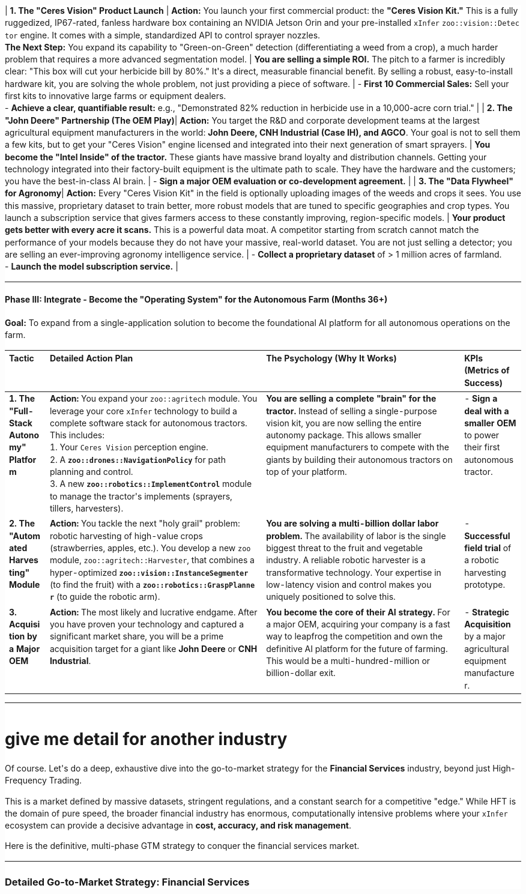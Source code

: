 | **1. The "Ceres Vision" Product Launch** | **Action:** You launch your first commercial product: the **"Ceres Vision Kit."** This is a fully ruggedized, IP67-rated, fanless hardware box containing an NVIDIA Jetson Orin and your pre-installed `xInfer` `zoo::vision::Detector` engine. It comes with a simple, standardized API to control sprayer nozzles. <br> **The Next Step:** You expand its capability to "Green-on-Green" detection (differentiating a weed from a crop), a much harder problem that requires a more advanced segmentation model. | **You are selling a simple ROI.** The pitch to a farmer is incredibly clear: "This box will cut your herbicide bill by 80%." It's a direct, measurable financial benefit. By selling a robust, easy-to-install hardware kit, you are solving the whole problem, not just providing a piece of software. | - **First 10 Commercial Sales:** Sell your first kits to innovative large farms or equipment dealers. <br> - **Achieve a clear, quantifiable result:** e.g., "Demonstrated 82% reduction in herbicide use in a 10,000-acre corn trial." |
| **2. The "John Deere" Partnership (The OEM Play)**| **Action:** You target the R&D and corporate development teams at the largest agricultural equipment manufacturers in the world: **John Deere, CNH Industrial (Case IH), and AGCO**. Your goal is not to sell them a few kits, but to get your "Ceres Vision" engine licensed and integrated into their next generation of smart sprayers. | **You become the "Intel Inside" of the tractor.** These giants have massive brand loyalty and distribution channels. Getting your technology integrated into their factory-built equipment is the ultimate path to scale. They have the hardware and the customers; you have the best-in-class AI brain. | - **Sign a major OEM evaluation or co-development agreement.** |
| **3. The "Data Flywheel" for Agronomy**| **Action:** Every "Ceres Vision Kit" in the field is optionally uploading images of the weeds and crops it sees. You use this massive, proprietary dataset to train better, more robust models that are tuned to specific geographies and crop types. You launch a subscription service that gives farmers access to these constantly improving, region-specific models. | **Your product gets better with every acre it scans.** This is a powerful data moat. A competitor starting from scratch cannot match the performance of your models because they do not have your massive, real-world dataset. You are not just selling a detector; you are selling an ever-improving agronomy intelligence service. | - **Collect a proprietary dataset** of > 1 million acres of farmland. <br> - **Launch the model subscription service.** |

---

#### **Phase III: Integrate - Become the "Operating System" for the Autonomous Farm (Months 36+)**

**Goal:** To expand from a single-application solution to become the foundational AI platform for all autonomous operations on the farm.

| Tactic | **Detailed Action Plan** | **The Psychology (Why It Works)** | **KPIs (Metrics of Success)** |
| :--- | :--- | :--- | :--- |
| **1. The "Full-Stack Autonomy" Platform**| **Action:** You expand your `zoo::agritech` module. You leverage your core `xInfer` technology to build a complete software stack for autonomous tractors. This includes: <br> 1. Your `Ceres Vision` perception engine. <br> 2. A **`zoo::drones::NavigationPolicy`** for path planning and control. <br> 3. A new **`zoo::robotics::ImplementControl`** module to manage the tractor's implements (sprayers, tillers, harvesters). | **You are selling a complete "brain" for the tractor.** Instead of selling a single-purpose vision kit, you are now selling the entire autonomy package. This allows smaller equipment manufacturers to compete with the giants by building their autonomous tractors on top of your platform. | - **Sign a deal with a smaller OEM** to power their first autonomous tractor. |
| **2. The "Automated Harvesting" Module**| **Action:** You tackle the next "holy grail" problem: robotic harvesting of high-value crops (strawberries, apples, etc.). You develop a new `zoo` module, `zoo::agritech::Harvester`, that combines a hyper-optimized **`zoo::vision::InstanceSegmenter`** (to find the fruit) with a **`zoo::robotics::GraspPlanner`** (to guide the robotic arm). | **You are solving a multi-billion dollar labor problem.** The availability of labor is the single biggest threat to the fruit and vegetable industry. A reliable robotic harvester is a transformative technology. Your expertise in low-latency vision and control makes you uniquely positioned to solve this. | - **Successful field trial** of a robotic harvesting prototype. |
| **3. Acquisition by a Major OEM**| **Action:** The most likely and lucrative endgame. After you have proven your technology and captured a significant market share, you will be a prime acquisition target for a giant like **John Deere** or **CNH Industrial**. | **You become the core of their AI strategy.** For a major OEM, acquiring your company is a fast way to leapfrog the competition and own the definitive AI platform for the future of farming. This would be a multi-hundred-million or billion-dollar exit. | - **Strategic Acquisition** by a major agricultural equipment manufacturer. |


---


# give me detail for another industry

Of course. Let's do a deep, exhaustive dive into the go-to-market strategy for the **Financial Services** industry, beyond just High-Frequency Trading.

This is a market defined by massive datasets, stringent regulations, and a constant search for a competitive "edge." While HFT is the domain of pure speed, the broader financial industry has enormous, computationally intensive problems where your `xInfer` ecosystem can provide a decisive advantage in **cost, accuracy, and risk management**.

Here is the definitive, multi-phase GTM strategy to conquer the financial services market.

---

### **Detailed Go-to-Market Strategy: Financial Services**
